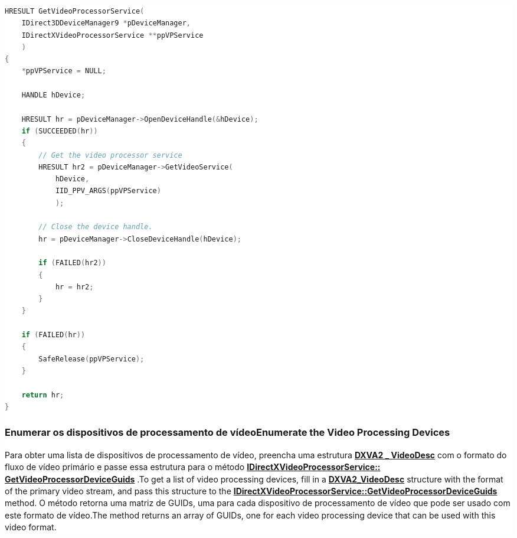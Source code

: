 
```C++
HRESULT GetVideoProcessorService(
    IDirect3DDeviceManager9 *pDeviceManager,
    IDirectXVideoProcessorService **ppVPService
    )
{
    *ppVPService = NULL;

    HANDLE hDevice;

    HRESULT hr = pDeviceManager->OpenDeviceHandle(&hDevice);
    if (SUCCEEDED(hr))
    {
        // Get the video processor service 
        HRESULT hr2 = pDeviceManager->GetVideoService(
            hDevice, 
            IID_PPV_ARGS(ppVPService)
            );

        // Close the device handle.
        hr = pDeviceManager->CloseDeviceHandle(hDevice);

        if (FAILED(hr2))
        {
            hr = hr2;
        }
    }

    if (FAILED(hr))
    {
        SafeRelease(ppVPService);
    }

    return hr;
}
```



### <a name="enumerate-the-video-processing-devices"></a><span data-ttu-id="bdc17-203">Enumerar os dispositivos de processamento de vídeo</span><span class="sxs-lookup"><span data-stu-id="bdc17-203">Enumerate the Video Processing Devices</span></span>

<span data-ttu-id="bdc17-204">Para obter uma lista de dispositivos de processamento de vídeo, preencha uma estrutura [**DXVA2 \_ VideoDesc**](/windows/desktop/api/dxva2api/ns-dxva2api-dxva2_videodesc) com o formato do fluxo de vídeo primário e passe essa estrutura para o método [**IDirectXVideoProcessorService:: GetVideoProcessorDeviceGuids**](/windows/desktop/api/dxva2api/nf-dxva2api-idirectxvideoprocessorservice-getvideoprocessordeviceguids) .</span><span class="sxs-lookup"><span data-stu-id="bdc17-204">To get a list of video processing devices, fill in a [**DXVA2\_VideoDesc**](/windows/desktop/api/dxva2api/ns-dxva2api-dxva2_videodesc) structure with the format of the primary video stream, and pass this structure to the [**IDirectXVideoProcessorService::GetVideoProcessorDeviceGuids**](/windows/desktop/api/dxva2api/nf-dxva2api-idirectxvideoprocessorservice-getvideoprocessordeviceguids) method.</span></span> <span data-ttu-id="bdc17-205">O método retorna uma matriz de GUIDs, uma para cada dispositivo de processamento de vídeo que pode ser usado com este formato de vídeo.</span><span class="sxs-lookup"><span data-stu-id="bdc17-205">The method returns an array of GUIDs, one for each video processing device that can be used with this video format.</span></span>
